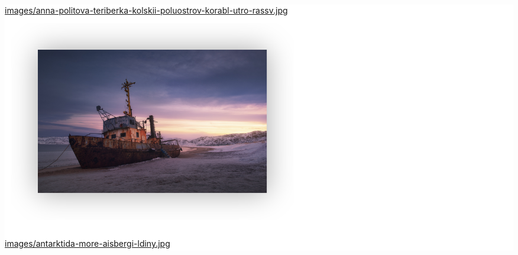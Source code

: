 
[images/anna-politova-teriberka-kolskii-poluostrov-korabl-utro-rassv.jpg](https://github.com/alchemmist/dotfiles/blob/main/wallpapers/nature/images/anna-politova-teriberka-kolskii-poluostrov-korabl-utro-rassv.jpg)<br>
<img src="/media/wlp-preview/nature/anna-politova-teriberka-kolskii-poluostrov-korabl-utro-rassv.png" width="500">

[images/antarktida-more-aisbergi-ldiny.jpg](https://github.com/alchemmist/dotfiles/blob/main/wallpapers/nature/images/antarktida-more-aisbergi-ldiny.jpg)<br>